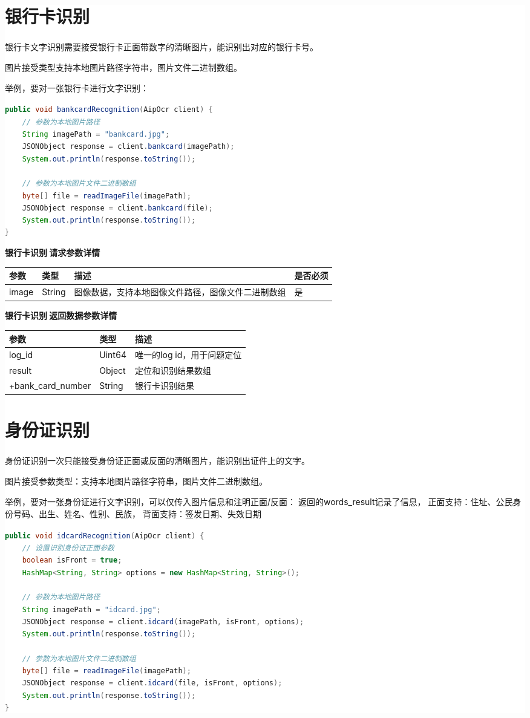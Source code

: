 # 银行卡识别

银行卡文字识别需要接受银行卡正面带数字的清晰图片，能识别出对应的银行卡号。

图片接受类型支持本地图片路径字符串，图片文件二进制数组。

举例，要对一张银行卡进行文字识别：

```java
public void bankcardRecognition(AipOcr client) {
    // 参数为本地图片路径
    String imagePath = "bankcard.jpg";
    JSONObject response = client.bankcard(imagePath);
    System.out.println(response.toString());

    // 参数为本地图片文件二进制数组
    byte[] file = readImageFile(imagePath);
    JSONObject response = client.bankcard(file);
    System.out.println(response.toString());
}
```

**银行卡识别 请求参数详情**

| 参数    | 类型     | 描述                        | 是否必须 |
| :---- | :----- | :------------------------ | :--- |
| image | String | 图像数据，支持本地图像文件路径，图像文件二进制数组 | 是    |

**银行卡识别 返回数据参数详情**

| 参数                 | 类型     | 描述               |
| :----------------- | :----- | :--------------- |
| log_id             | Uint64 | 唯一的log id，用于问题定位 |
| result             | Object | 定位和识别结果数组        |
| \+bank_card_number | String | 银行卡识别结果          |

# 身份证识别

身份证识别一次只能接受身份证正面或反面的清晰图片，能识别出证件上的文字。

图片接受参数类型：支持本地图片路径字符串，图片文件二进制数组。

举例，要对一张身份证进行文字识别，可以仅传入图片信息和注明正面/反面：
返回的words_result记录了信息，
正面支持：住址、公民身份号码、出生、姓名、性别、民族，
背面支持：签发日期、失效日期

```java
public void idcardRecognition(AipOcr client) {
    // 设置识别身份证正面参数
    boolean isFront = true;
    HashMap<String, String> options = new HashMap<String, String>();

    // 参数为本地图片路径
    String imagePath = "idcard.jpg";
    JSONObject response = client.idcard(imagePath, isFront, options);
    System.out.println(response.toString());

    // 参数为本地图片文件二进制数组
    byte[] file = readImageFile(imagePath);
    JSONObject response = client.idcard(file, isFront, options);
    System.out.println(response.toString());
}
```